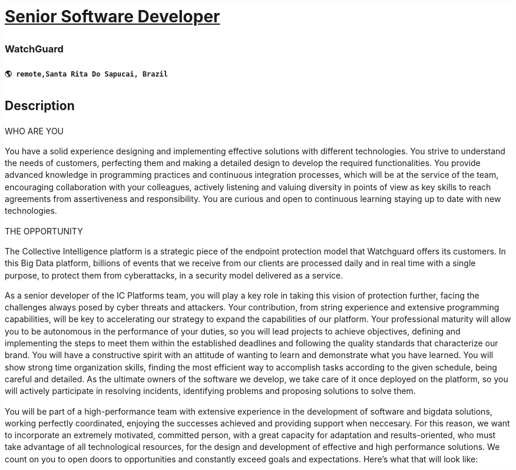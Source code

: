 # [Senior Software Developer](https://www.remotewlb.com/apply/senior-software-developer-131229)  
### WatchGuard  
#### `🌎 remote,Santa Rita Do Sapucai, Brazil`  

## Description

WHO ARE YOU

  

You have a solid experience designing and implementing effective solutions with different technologies. You strive to understand the needs of customers, perfecting them and making a detailed design to develop the required functionalities. You provide advanced knowledge in programming practices and continuous integration processes, which will be at the service of the team, encouraging collaboration with your colleagues, actively listening and valuing diversity in points of view as key skills to reach agreements from assertiveness and responsibility. You are curious and open to continuous learning staying up to date with new technologies.

  

THE OPPORTUNITY

  

The Collective Intelligence platform is a strategic piece of the endpoint protection model that Watchguard offers its customers. In this Big Data platform, billions of events that we receive from our clients are processed daily and in real time with a single purpose, to protect them from cyberattacks, in a security model delivered as a service.

  

As a senior developer of the IC Platforms team, you will play a key role in taking this vision of protection further, facing the challenges always posed by cyber threats and attackers. Your contribution, from string experience and extensive programming capabilities, will be key to accelerating our strategy to expand the capabilities of our platform. Your professional maturity will allow you to be autonomous in the performance of your duties, so you will lead projects to achieve objectives, defining and implementing the steps to meet them within the established deadlines and following the quality standards that characterize our brand. You will have a constructive spirit with an attitude of wanting to learn and demonstrate what you have learned. You will show strong time organization skills, finding the most efficient way to accomplish tasks according to the given schedule, being careful and detailed. As the ultimate owners of the software we develop, we take care of it once deployed on
the platform, so you will actively participate in resolving incidents, identifying problems and proposing solutions to solve them.

  

You will be part of a high-performance team with extensive experience in the development of software and bigdata solutions, working perfectly coordinated, enjoying the successes achieved and providing support when neccesary. For this reason, we want to incorporate an extremely motivated, committed person, with a great capacity for adaptation and results-oriented, who must take advantage of all technological resources, for the design and development of effective and high performance solutions. We count on you to open doors to opportunities and constantly exceed goals and expectations. Here’s what that will look like:
